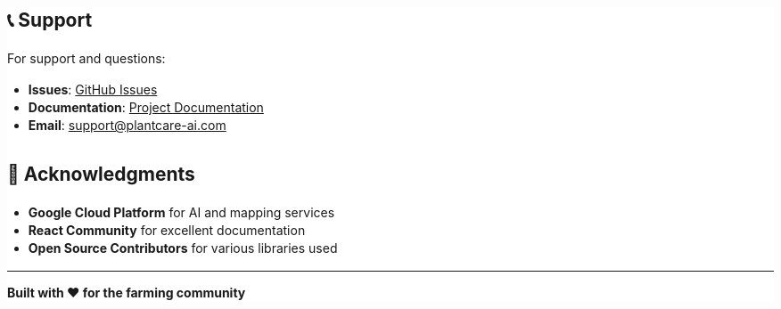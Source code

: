 ## 📞 Support

For support and questions:
- **Issues**: [GitHub Issues](https://github.com/yourusername/plantcare-ai/issues)
- **Documentation**: [Project Documentation](PROJECT_DOCUMENTATION.md)
- **Email**: support@plantcare-ai.com

## 🙏 Acknowledgments

- **Google Cloud Platform** for AI and mapping services
- **React Community** for excellent documentation
- **Open Source Contributors** for various libraries used

---

**Built with ❤️ for the farming community**
